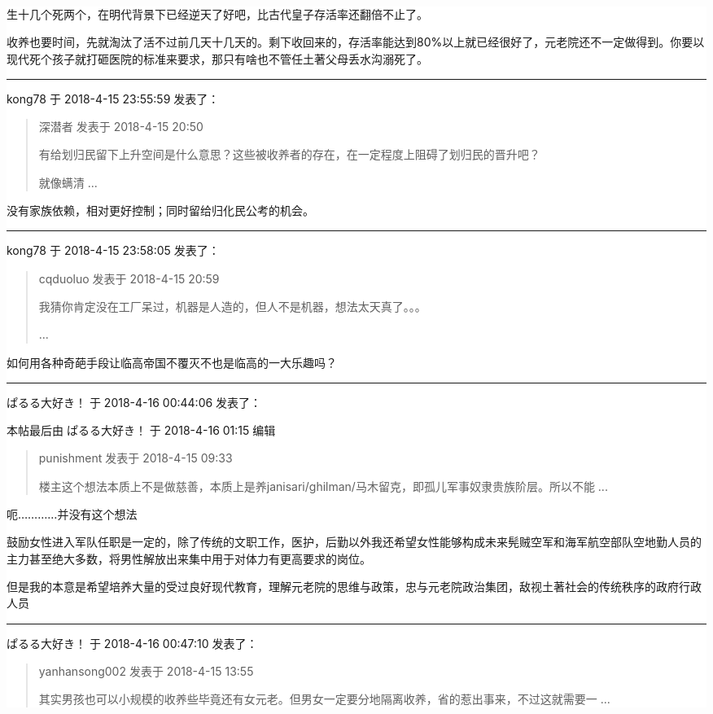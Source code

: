 

生十几个死两个，在明代背景下已经逆天了好吧，比古代皇子存活率还翻倍不止了。

收养也要时间，先就淘汰了活不过前几天十几天的。剩下收回来的，存活率能达到80%以上就已经很好了，元老院还不一定做得到。你要以现代死个孩子就打砸医院的标准来要求，那只有啥也不管任土著父母丢水沟溺死了。

---------

kong78 于 2018-4-15 23:55:59 发表了：

> 深潜者 发表于 2018-4-15 20:50
> 
> 有给划归民留下上升空间是什么意思？这些被收养者的存在，在一定程度上阻碍了划归民的晋升吧？
> 
> 就像螨清 ...



没有家族依赖，相对更好控制；同时留给归化民公考的机会。

---------

kong78 于 2018-4-15 23:58:05 发表了：

> cqduoluo 发表于 2018-4-15 20:59
> 
> 我猜你肯定没在工厂呆过，机器是人造的，但人不是机器，想法太天真了。。。
> 
> ...



如何用各种奇葩手段让临高帝国不覆灭不也是临高的一大乐趣吗？

---------

ぱるる大好き！ 于 2018-4-16 00:44:06 发表了：

本帖最后由 ぱるる大好き！ 于 2018-4-16 01:15 编辑 


> 
> punishment 发表于 2018-4-15 09:33
> 
> 楼主这个想法本质上不是做慈善，本质上是养janisari/ghilman/马木留克，即孤儿军事奴隶贵族阶层。所以不能 ...



呃…………并没有这个想法

鼓励女性进入军队任职是一定的，除了传统的文职工作，医护，后勤以外我还希望女性能够构成未来髡贼空军和海军航空部队空地勤人员的主力甚至绝大多数，将男性解放出来集中用于对体力有更高要求的岗位。

但是我的本意是希望培养大量的受过良好现代教育，理解元老院的思维与政策，忠与元老院政治集团，敌视土著社会的传统秩序的政府行政人员

---------

ぱるる大好き！ 于 2018-4-16 00:47:10 发表了：

> yanhansong002 发表于 2018-4-15 13:55
> 
> 其实男孩也可以小规模的收养些毕竟还有女元老。但男女一定要分地隔离收养，省的惹出事来，不过这就需要一 ...


